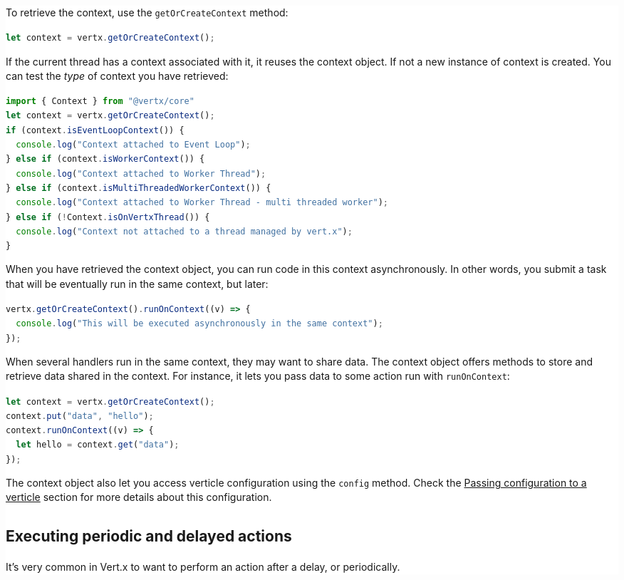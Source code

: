 To retrieve the context, use the `getOrCreateContext` method:

``` js
let context = vertx.getOrCreateContext();
```

If the current thread has a context associated with it, it reuses the
context object. If not a new instance of context is created. You can
test the *type* of context you have retrieved:

``` js
import { Context } from "@vertx/core"
let context = vertx.getOrCreateContext();
if (context.isEventLoopContext()) {
  console.log("Context attached to Event Loop");
} else if (context.isWorkerContext()) {
  console.log("Context attached to Worker Thread");
} else if (context.isMultiThreadedWorkerContext()) {
  console.log("Context attached to Worker Thread - multi threaded worker");
} else if (!Context.isOnVertxThread()) {
  console.log("Context not attached to a thread managed by vert.x");
}
```

When you have retrieved the context object, you can run code in this
context asynchronously. In other words, you submit a task that will be
eventually run in the same context, but later:

``` js
vertx.getOrCreateContext().runOnContext((v) => {
  console.log("This will be executed asynchronously in the same context");
});
```

When several handlers run in the same context, they may want to share
data. The context object offers methods to store and retrieve data
shared in the context. For instance, it lets you pass data to some
action run with `runOnContext`:

``` js
let context = vertx.getOrCreateContext();
context.put("data", "hello");
context.runOnContext((v) => {
  let hello = context.get("data");
});
```

The context object also let you access verticle configuration using the
`config` method. Check the [Passing configuration to a
verticle](#_passing_configuration_to_a_verticle) section for more
details about this configuration.

## Executing periodic and delayed actions

It’s very common in Vert.x to want to perform an action after a delay,
or periodically.
